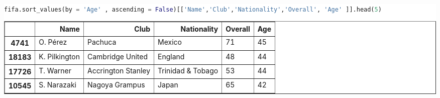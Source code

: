 
```python
fifa.sort_values(by = 'Age' , ascending = False)[['Name','Club','Nationality','Overall', 'Age' ]].head(5)
```




<div>
<style scoped>
    .dataframe tbody tr th:only-of-type {
        vertical-align: middle;
    }

    .dataframe tbody tr th {
        vertical-align: top;
    }

    .dataframe thead th {
        text-align: right;
    }
</style>
<table border="1" class="dataframe">
  <thead>
    <tr style="text-align: right;">
      <th></th>
      <th>Name</th>
      <th>Club</th>
      <th>Nationality</th>
      <th>Overall</th>
      <th>Age</th>
    </tr>
  </thead>
  <tbody>
    <tr>
      <th>4741</th>
      <td>O. Pérez</td>
      <td>Pachuca</td>
      <td>Mexico</td>
      <td>71</td>
      <td>45</td>
    </tr>
    <tr>
      <th>18183</th>
      <td>K. Pilkington</td>
      <td>Cambridge United</td>
      <td>England</td>
      <td>48</td>
      <td>44</td>
    </tr>
    <tr>
      <th>17726</th>
      <td>T. Warner</td>
      <td>Accrington Stanley</td>
      <td>Trinidad &amp; Tobago</td>
      <td>53</td>
      <td>44</td>
    </tr>
    <tr>
      <th>10545</th>
      <td>S. Narazaki</td>
      <td>Nagoya Grampus</td>
      <td>Japan</td>
      <td>65</td>
      <td>42</td>
    </tr>